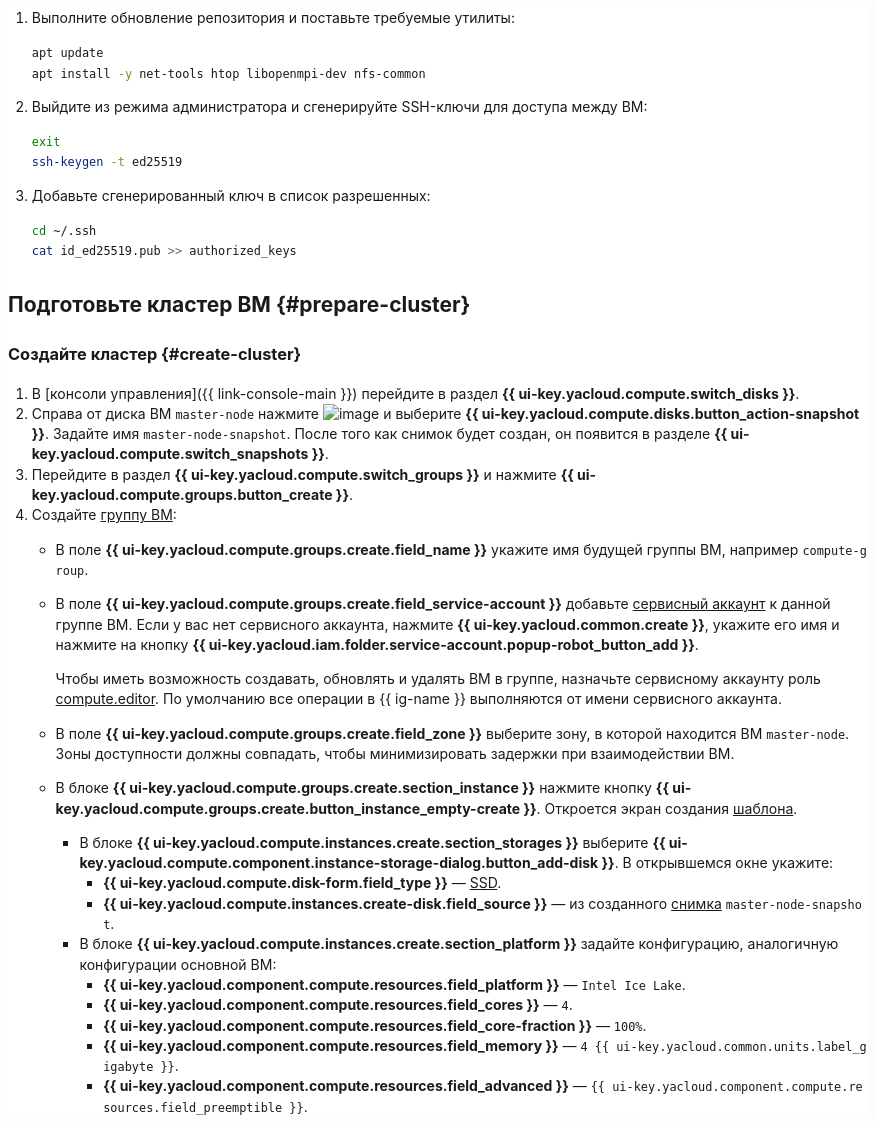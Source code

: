 1. Выполните обновление репозитория и поставьте требуемые утилиты:

   ```bash
   apt update
   apt install -y net-tools htop libopenmpi-dev nfs-common
   ```

1. Выйдите из режима администратора и сгенерируйте SSH-ключи для доступа между ВМ:

   ```bash
   exit
   ssh-keygen -t ed25519
   ```

1. Добавьте сгенерированный ключ в список разрешенных:

   ```bash
   cd ~/.ssh
   cat id_ed25519.pub >> authorized_keys
   ```

## Подготовьте кластер ВМ {#prepare-cluster}

### Создайте кластер {#create-cluster}

1. В [консоли управления]({{ link-console-main }}) перейдите в раздел **{{ ui-key.yacloud.compute.switch_disks }}**.
1. Справа от диска ВМ `master-node` нажмите ![image](../../_assets/options.svg) и выберите **{{ ui-key.yacloud.compute.disks.button_action-snapshot }}**. Задайте имя `master-node-snapshot`. После того как снимок будет создан, он появится в разделе **{{ ui-key.yacloud.compute.switch_snapshots }}**.
1. Перейдите в раздел **{{ ui-key.yacloud.compute.switch_groups }}** и нажмите **{{ ui-key.yacloud.compute.groups.button_create }}**.
1. Создайте [группу ВМ](../../compute/concepts/instance-groups/index.md):
   * В поле **{{ ui-key.yacloud.compute.groups.create.field_name }}** укажите имя будущей группы ВМ, например `compute-group`.
   * В поле **{{ ui-key.yacloud.compute.groups.create.field_service-account }}** добавьте [сервисный аккаунт](../../compute/concepts/instance-groups/access.md) к данной группе ВМ. Если у вас нет сервисного аккаунта, нажмите **{{ ui-key.yacloud.common.create }}**, укажите его имя и нажмите на кнопку **{{ ui-key.yacloud.iam.folder.service-account.popup-robot_button_add }}**.

     Чтобы иметь возможность создавать, обновлять и удалять ВМ в группе, назначьте сервисному аккаунту роль [compute.editor](../../compute/security/index.md#compute-editor). По умолчанию все операции в {{ ig-name }} выполняются от имени сервисного аккаунта.

   * В поле **{{ ui-key.yacloud.compute.groups.create.field_zone }}** выберите зону, в которой находится ВМ `master-node`. Зоны доступности должны совпадать, чтобы минимизировать задержки при взаимодействии ВМ.
   * В блоке **{{ ui-key.yacloud.compute.groups.create.section_instance }}** нажмите кнопку **{{ ui-key.yacloud.compute.groups.create.button_instance_empty-create }}**. Откроется экран создания [шаблона](../../compute/concepts/instance-groups/instance-template.md).
     * В блоке **{{ ui-key.yacloud.compute.instances.create.section_storages }}** выберите **{{ ui-key.yacloud.compute.component.instance-storage-dialog.button_add-disk }}**. В открывшемся окне укажите:
       * **{{ ui-key.yacloud.compute.disk-form.field_type }}** — [SSD](../../compute/concepts/disk.md#disks-types).
       * **{{ ui-key.yacloud.compute.instances.create-disk.field_source }}** — из созданного [снимка](../../compute/concepts/snapshot.md) `master-node-snapshot`.
     * В блоке **{{ ui-key.yacloud.compute.instances.create.section_platform }}** задайте конфигурацию, аналогичную конфигурации основной ВМ:
       * **{{ ui-key.yacloud.component.compute.resources.field_platform }}** — `Intel Ice Lake`.
       * **{{ ui-key.yacloud.component.compute.resources.field_cores }}** — `4`.
       * **{{ ui-key.yacloud.component.compute.resources.field_core-fraction }}** — `100%`.
       * **{{ ui-key.yacloud.component.compute.resources.field_memory }}** — `4 {{ ui-key.yacloud.common.units.label_gigabyte }}`.
       * **{{ ui-key.yacloud.component.compute.resources.field_advanced }}** — `{{ ui-key.yacloud.component.compute.resources.field_preemptible }}`.